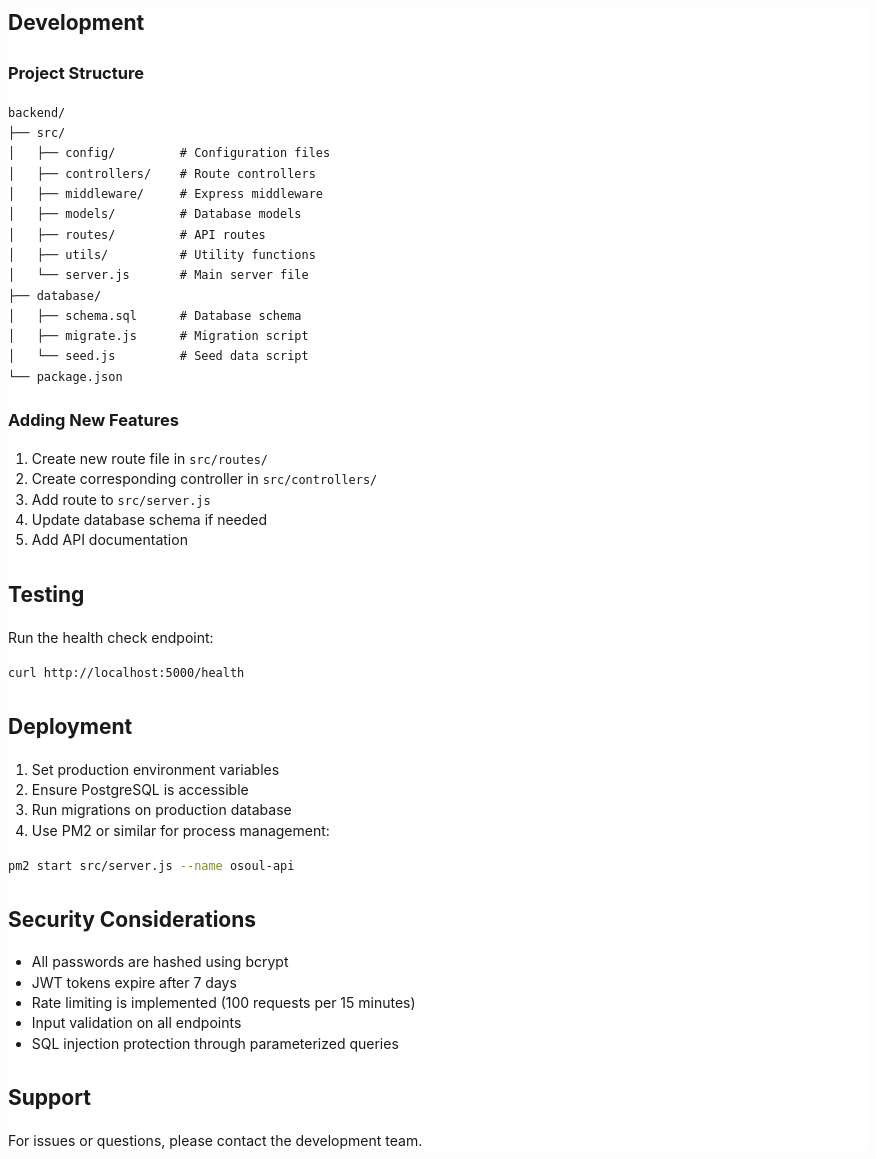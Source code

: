 ## Development

### Project Structure
```
backend/
├── src/
│   ├── config/         # Configuration files
│   ├── controllers/    # Route controllers
│   ├── middleware/     # Express middleware
│   ├── models/         # Database models
│   ├── routes/         # API routes
│   ├── utils/          # Utility functions
│   └── server.js       # Main server file
├── database/
│   ├── schema.sql      # Database schema
│   ├── migrate.js      # Migration script
│   └── seed.js         # Seed data script
└── package.json
```

### Adding New Features

1. Create new route file in `src/routes/`
2. Create corresponding controller in `src/controllers/`
3. Add route to `src/server.js`
4. Update database schema if needed
5. Add API documentation

## Testing

Run the health check endpoint:
```bash
curl http://localhost:5000/health
```

## Deployment

1. Set production environment variables
2. Ensure PostgreSQL is accessible
3. Run migrations on production database
4. Use PM2 or similar for process management:
```bash
pm2 start src/server.js --name osoul-api
```

## Security Considerations

- All passwords are hashed using bcrypt
- JWT tokens expire after 7 days
- Rate limiting is implemented (100 requests per 15 minutes)
- Input validation on all endpoints
- SQL injection protection through parameterized queries

## Support

For issues or questions, please contact the development team.